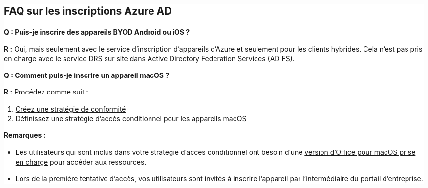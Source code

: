 
## <a name="azure-ad-register-faq"></a>FAQ sur les inscriptions Azure AD

**Q : Puis-je inscrire des appareils BYOD Android ou iOS ?**

**R :** Oui, mais seulement avec le service d’inscription d’appareils d’Azure et seulement pour les clients hybrides. Cela n’est pas pris en charge avec le service DRS sur site dans Active Directory Federation Services (AD FS).

**Q : Comment puis-je inscrire un appareil macOS ?**

**R :** Procédez comme suit :

1.  [Créez une stratégie de conformité](https://docs.microsoft.com/intune/compliance-policy-create-mac-os)
2.  [Définissez une stratégie d’accès conditionnel pour les appareils macOS](../active-directory-conditional-access-azure-portal.md) 

**Remarques :**

- Les utilisateurs qui sont inclus dans votre stratégie d’accès conditionnel ont besoin d’une [version d’Office pour macOS prise en charge](../conditional-access/technical-reference.md#client-apps-condition) pour accéder aux ressources. 

- Lors de la première tentative d’accès, vos utilisateurs sont invités à inscrire l’appareil par l’intermédiaire du portail d’entreprise.

